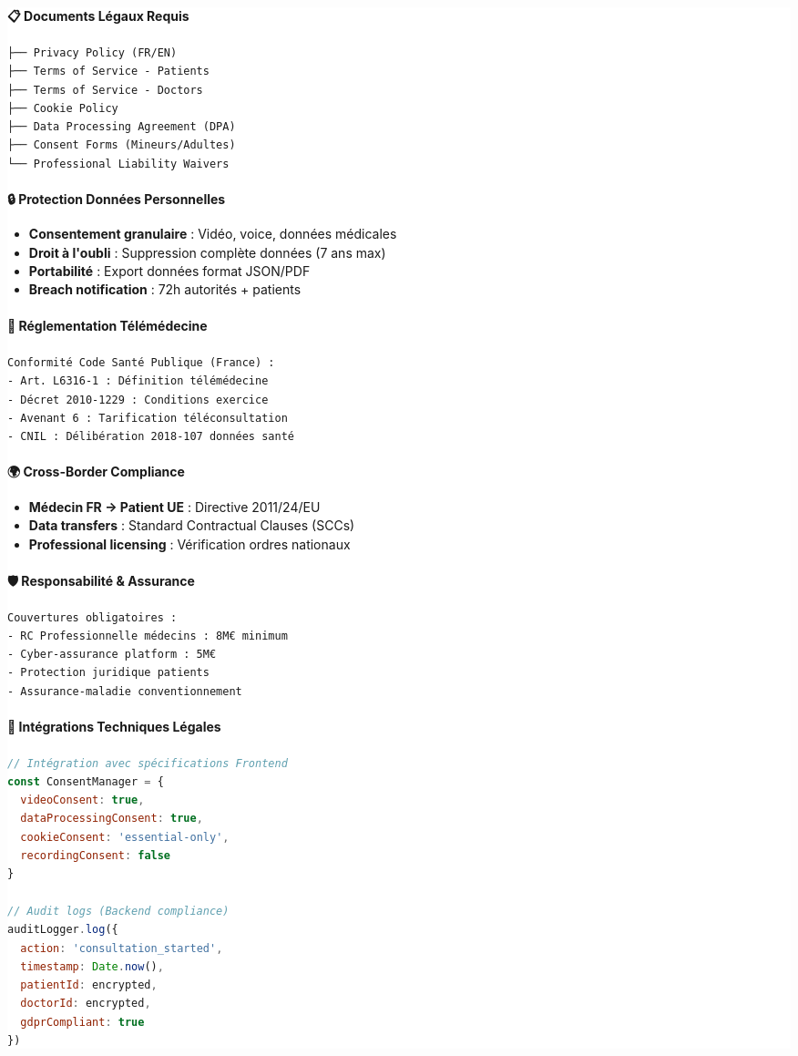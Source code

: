 #### 📋 Documents Légaux Requis
```
├── Privacy Policy (FR/EN)
├── Terms of Service - Patients  
├── Terms of Service - Doctors
├── Cookie Policy
├── Data Processing Agreement (DPA)
├── Consent Forms (Mineurs/Adultes)
└── Professional Liability Waivers
```

#### 🔒 Protection Données Personnelles
- **Consentement granulaire** : Vidéo, voice, données médicales
- **Droit à l'oubli** : Suppression complète données (7 ans max)
- **Portabilité** : Export données format JSON/PDF
- **Breach notification** : 72h autorités + patients

#### 🏥 Réglementation Télémédecine
```
Conformité Code Santé Publique (France) :
- Art. L6316-1 : Définition télémédecine
- Décret 2010-1229 : Conditions exercice  
- Avenant 6 : Tarification téléconsultation
- CNIL : Délibération 2018-107 données santé
```

#### 🌍 Cross-Border Compliance  
- **Médecin FR → Patient UE** : Directive 2011/24/EU
- **Data transfers** : Standard Contractual Clauses (SCCs)
- **Professional licensing** : Vérification ordres nationaux

#### 🛡️ Responsabilité & Assurance
```
Couvertures obligatoires :
- RC Professionnelle médecins : 8M€ minimum
- Cyber-assurance platform : 5M€
- Protection juridique patients
- Assurance-maladie conventionnement
```

#### 📱 Intégrations Techniques Légales
```javascript
// Intégration avec spécifications Frontend
const ConsentManager = {
  videoConsent: true,
  dataProcessingConsent: true,  
  cookieConsent: 'essential-only',
  recordingConsent: false
}

// Audit logs (Backend compliance)
auditLogger.log({
  action: 'consultation_started',
  timestamp: Date.now(),
  patientId: encrypted,
  doctorId: encrypted,
  gdprCompliant: true
})
```
